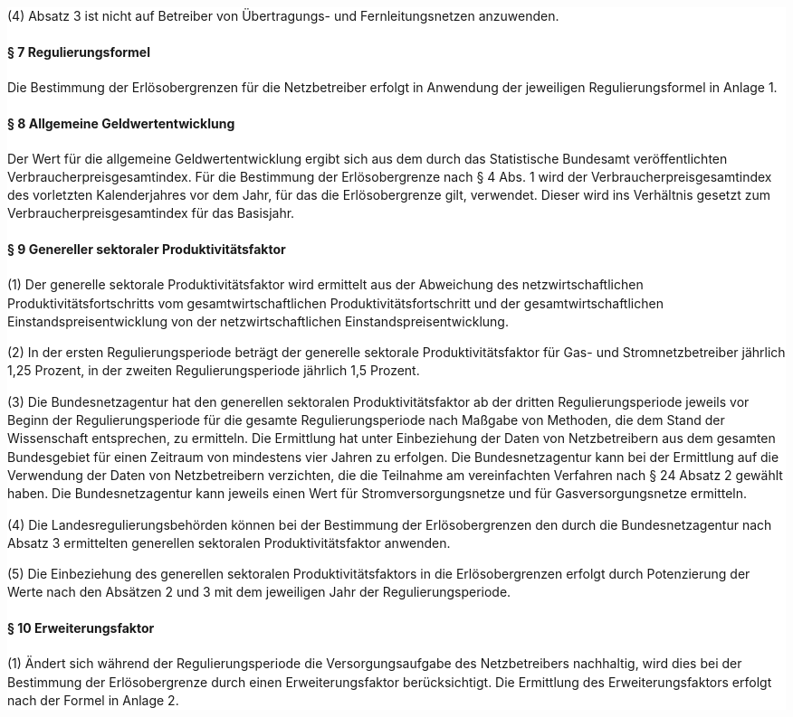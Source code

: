 (4) Absatz 3 ist nicht auf Betreiber von Übertragungs- und
Fernleitungsnetzen anzuwenden.


#### § 7 Regulierungsformel

Die Bestimmung der Erlösobergrenzen für die Netzbetreiber erfolgt in
Anwendung der jeweiligen Regulierungsformel in Anlage 1.


#### § 8 Allgemeine Geldwertentwicklung

Der Wert für die allgemeine Geldwertentwicklung ergibt sich aus dem
durch das Statistische Bundesamt veröffentlichten
Verbraucherpreisgesamtindex. Für die Bestimmung der Erlösobergrenze
nach § 4 Abs. 1 wird der Verbraucherpreisgesamtindex des vorletzten
Kalenderjahres vor dem Jahr, für das die Erlösobergrenze gilt,
verwendet. Dieser wird ins Verhältnis gesetzt zum
Verbraucherpreisgesamtindex für das Basisjahr.


#### § 9 Genereller sektoraler Produktivitätsfaktor

(1) Der generelle sektorale Produktivitätsfaktor wird ermittelt aus
der Abweichung des netzwirtschaftlichen Produktivitätsfortschritts vom
gesamtwirtschaftlichen Produktivitätsfortschritt und der
gesamtwirtschaftlichen Einstandspreisentwicklung von der
netzwirtschaftlichen Einstandspreisentwicklung.

(2) In der ersten Regulierungsperiode beträgt der generelle sektorale
Produktivitätsfaktor für Gas- und Stromnetzbetreiber jährlich 1,25
Prozent, in der zweiten Regulierungsperiode jährlich 1,5 Prozent.

(3) Die Bundesnetzagentur hat den generellen sektoralen
Produktivitätsfaktor ab der dritten Regulierungsperiode jeweils vor
Beginn der Regulierungsperiode für die gesamte Regulierungsperiode
nach Maßgabe von Methoden, die dem Stand der Wissenschaft entsprechen,
zu ermitteln. Die Ermittlung hat unter Einbeziehung der Daten von
Netzbetreibern aus dem gesamten Bundesgebiet für einen Zeitraum von
mindestens vier Jahren zu erfolgen. Die Bundesnetzagentur kann bei der
Ermittlung auf die Verwendung der Daten von Netzbetreibern verzichten,
die die Teilnahme am vereinfachten Verfahren nach § 24 Absatz 2
gewählt haben. Die Bundesnetzagentur kann jeweils einen Wert für
Stromversorgungsnetze und für Gasversorgungsnetze ermitteln.

(4) Die Landesregulierungsbehörden können bei der Bestimmung der
Erlösobergrenzen den durch die Bundesnetzagentur nach Absatz 3
ermittelten generellen sektoralen Produktivitätsfaktor anwenden.

(5) Die Einbeziehung des generellen sektoralen Produktivitätsfaktors
in die Erlösobergrenzen erfolgt durch Potenzierung der Werte nach den
Absätzen 2 und 3 mit dem jeweiligen Jahr der Regulierungsperiode.


#### § 10 Erweiterungsfaktor

(1) Ändert sich während der Regulierungsperiode die Versorgungsaufgabe
des Netzbetreibers nachhaltig, wird dies bei der Bestimmung der
Erlösobergrenze durch einen Erweiterungsfaktor berücksichtigt. Die
Ermittlung des Erweiterungsfaktors erfolgt nach der Formel in Anlage
2\.
